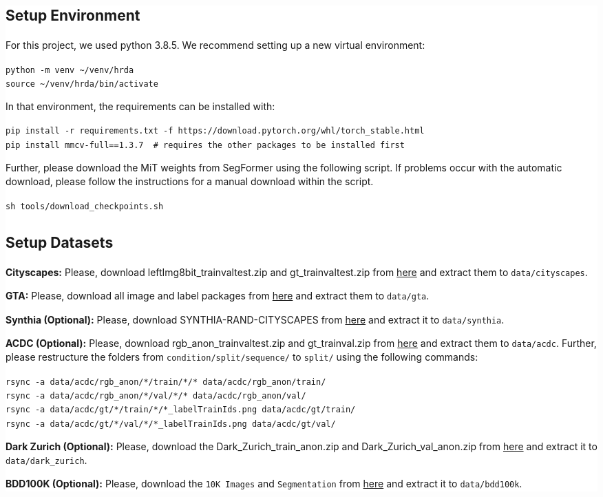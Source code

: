## Setup Environment

For this project, we used python 3.8.5. We recommend setting up a new virtual
environment:

```shell
python -m venv ~/venv/hrda
source ~/venv/hrda/bin/activate
```

In that environment, the requirements can be installed with:

```shell
pip install -r requirements.txt -f https://download.pytorch.org/whl/torch_stable.html
pip install mmcv-full==1.3.7  # requires the other packages to be installed first
```

Further, please download the MiT weights from SegFormer using the
following script. If problems occur with the automatic download, please follow
the instructions for a manual download within the script.

```shell
sh tools/download_checkpoints.sh
```

## Setup Datasets

**Cityscapes:** Please, download leftImg8bit_trainvaltest.zip and
gt_trainvaltest.zip from [here](https://www.cityscapes-dataset.com/downloads/)
and extract them to `data/cityscapes`.

**GTA:** Please, download all image and label packages from
[here](https://download.visinf.tu-darmstadt.de/data/from_games/) and extract
them to `data/gta`.

**Synthia (Optional):** Please, download SYNTHIA-RAND-CITYSCAPES from
[here](http://synthia-dataset.net/downloads/) and extract it to `data/synthia`.

**ACDC (Optional):** Please, download rgb_anon_trainvaltest.zip and
gt_trainval.zip from [here](https://acdc.vision.ee.ethz.ch/download) and
extract them to `data/acdc`. Further, please restructure the folders from
`condition/split/sequence/` to `split/` using the following commands:

```shell
rsync -a data/acdc/rgb_anon/*/train/*/* data/acdc/rgb_anon/train/
rsync -a data/acdc/rgb_anon/*/val/*/* data/acdc/rgb_anon/val/
rsync -a data/acdc/gt/*/train/*/*_labelTrainIds.png data/acdc/gt/train/
rsync -a data/acdc/gt/*/val/*/*_labelTrainIds.png data/acdc/gt/val/
```

**Dark Zurich (Optional):** Please, download the Dark_Zurich_train_anon.zip
and Dark_Zurich_val_anon.zip from
[here](https://www.trace.ethz.ch/publications/2019/GCMA_UIoU/) and extract it
to `data/dark_zurich`.

**BDD100K (Optional):** Please, download the `10K Images` and `Segmentation` from
[here](https://bdd-data.berkeley.edu/portal.html#download) and extract it
to `data/bdd100k`.
